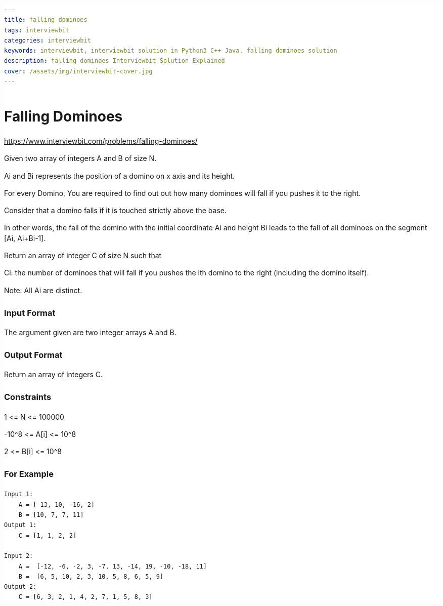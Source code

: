 ```yaml
---
title: falling dominoes
tags: interviewbit
categories: interviewbit
keywords: interviewbit, interviewbit solution in Python3 C++ Java, falling dominoes solution
description: falling dominoes Interviewbit Solution Explained
cover: /assets/img/interviewbit-cover.jpg
---
```


# Falling Dominoes

https://www.interviewbit.com/problems/falling-dominoes/

Given two array of integers A and B of size N.

Ai and Bi represents the position of a domino on x axis and its height.

For every Domino, You are required to find out out how many dominoes will fall if you pushes it to the right.

Consider that a domino falls if it is touched strictly above the base.

In other words, the fall of the domino with the initial coordinate Ai and height Bi
leads to the fall of all dominoes on the segment [Ai, Ai+Bi-1].

Return an array of integer C of size N such that

Ci: the number of dominoes that will fall
if you pushes the ith domino to the right (including the domino itself).

Note: All Ai are distinct.

### Input Format

The argument given are two integer arrays A and B.

### Output Format

Return an array of integers C.

### Constraints

1 <= N <= 100000

-10^8 <= A[i] <= 10^8

2 <= B[i] <= 10^8

### For Example
```
Input 1:
    A = [-13, 10, -16, 2] 
    B = [10, 7, 7, 11]
Output 1:
    C = [1, 1, 2, 2]

Input 2:
    A =  [-12, -6, -2, 3, -7, 13, -14, 19, -10, -18, 11] 
    B =  [6, 5, 10, 2, 3, 10, 5, 8, 6, 5, 9] 
Output 2:
    C = [6, 3, 2, 1, 4, 2, 7, 1, 5, 8, 3]
```
